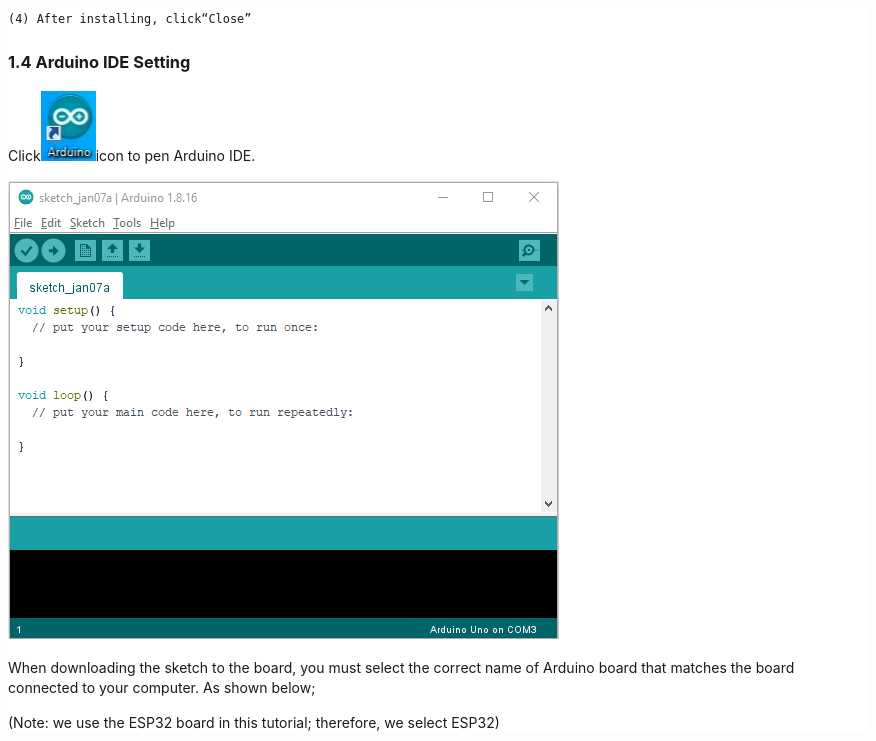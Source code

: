     (4) After installing, click“Close”

### 1.4 Arduino IDE Setting

Click![](media/675ae7298ce0973df720b2fbbb514caa.png)icon to pen Arduino IDE.

![](media/8aca9b5378e794375f2c15d3b4e238ba.png)

When downloading the sketch to the board, you must select the correct name of Arduino board that matches the board connected to your computer. As shown below;

(Note: we use the ESP32 board in this tutorial; therefore, we select ESP32)
